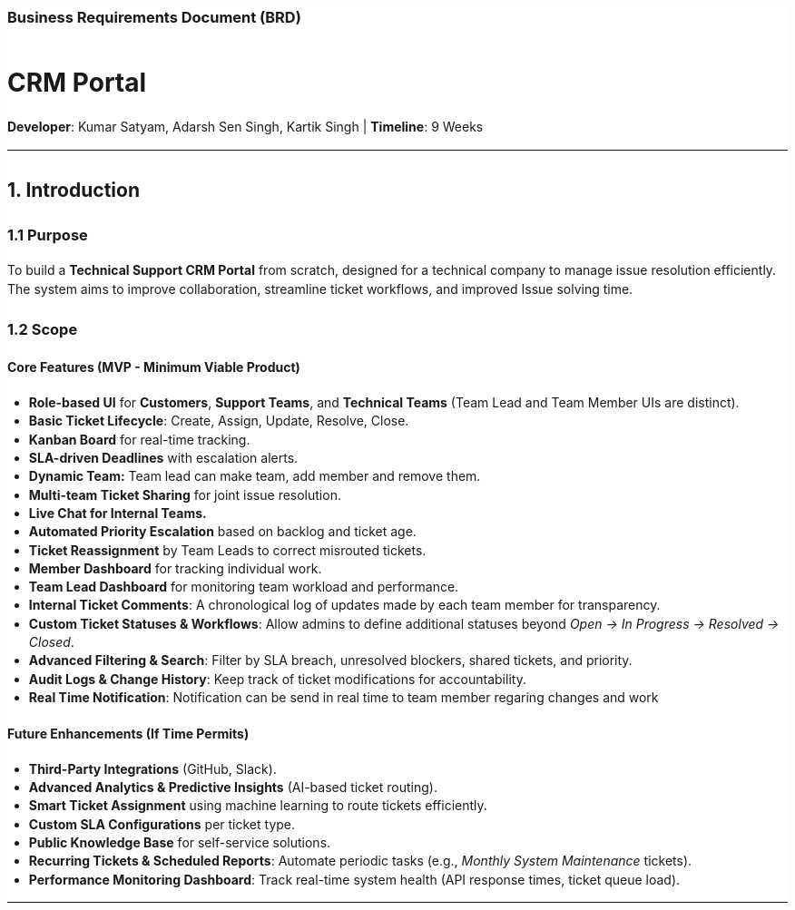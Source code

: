 ### **Business Requirements Document (BRD)**

# **CRM Portal**

**Developer**: Kumar Satyam, Adarsh Sen Singh, Kartik Singh | **Timeline**: 9 Weeks

---

## **1. Introduction**

### **1.1 Purpose**

To build a **Technical Support CRM Portal** from scratch, designed for a technical company to manage issue resolution efficiently. The system aims to improve collaboration, streamline ticket workflows, and improved Issue solving time.

### **1.2 Scope**

#### **Core Features (MVP - Minimum Viable Product)**

- **Role-based UI** for **Customers**, **Support Teams**, and **Technical Teams** (Team Lead and Team Member UIs are distinct).
- **Basic Ticket Lifecycle**: Create, Assign, Update, Resolve, Close.
- **Kanban Board** for real-time tracking.
- **SLA-driven Deadlines** with escalation alerts.
- **Dynamic Team:** Team lead can make team, add member and remove them.
- **Multi-team Ticket Sharing** for joint issue resolution.
- **Live Chat for Internal Teams.**
- **Automated Priority Escalation** based on backlog and ticket age.
- **Ticket Reassignment** by Team Leads to correct misrouted tickets.
- **Member Dashboard** for tracking individual work.
- **Team Lead Dashboard** for monitoring team workload and performance.
- **Internal Ticket Comments**: A chronological log of updates made by each team member for transparency.
- **Custom Ticket Statuses & Workflows**: Allow admins to define additional statuses beyond _Open → In Progress → Resolved → Closed_.
- **Advanced Filtering & Search**: Filter by SLA breach, unresolved blockers, shared tickets, and priority.
- **Audit Logs & Change History**: Keep track of ticket modifications for accountability.
- **Real Time Notification**: Notification can be send in real time to team member regaring changes and work

#### **Future Enhancements (If Time Permits)**

- **Third-Party Integrations** (GitHub, Slack).
- **Advanced Analytics & Predictive Insights** (AI-based ticket routing).
- **Smart Ticket Assignment** using machine learning to route tickets efficiently.
- **Custom SLA Configurations** per ticket type.
- **Public Knowledge Base** for self-service solutions.
- **Recurring Tickets & Scheduled Reports**: Automate periodic tasks (e.g., _Monthly System Maintenance_ tickets).
- **Performance Monitoring Dashboard**: Track real-time system health (API response times, ticket queue load).

---